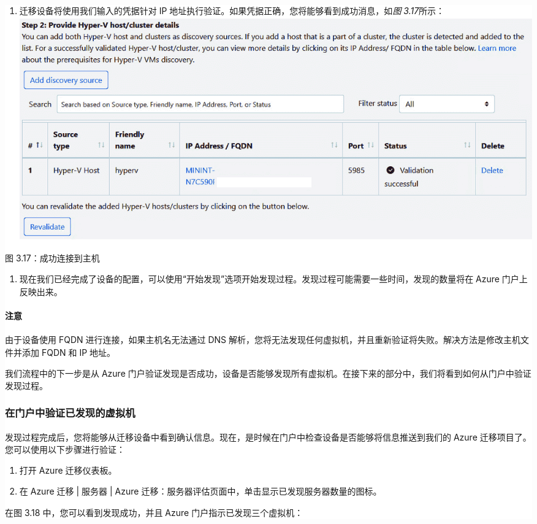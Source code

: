 1.  迁移设备将使用我们输入的凭据针对 IP 地址执行验证。如果凭据正确，您将能够看到成功消息，如*图 3.17*所示：![成功连接到主机](img/B17160_03_17.jpg)

图 3.17：成功连接到主机

1.  现在我们已经完成了设备的配置，可以使用“开始发现”选项开始发现过程。发现过程可能需要一些时间，发现的数量将在 Azure 门户上反映出来。

#### 注意

由于设备使用 FQDN 进行连接，如果主机名无法通过 DNS 解析，您将无法发现任何虚拟机，并且重新验证将失败。解决方法是修改主机文件并添加 FQDN 和 IP 地址。

我们流程中的下一步是从 Azure 门户验证发现是否成功，设备是否能够发现所有虚拟机。在接下来的部分中，我们将看到如何从门户中验证发现过程。

### 在门户中验证已发现的虚拟机

发现过程完成后，您将能够从迁移设备中看到确认信息。现在，是时候在门户中检查设备是否能够将信息推送到我们的 Azure 迁移项目了。您可以使用以下步骤进行验证：

1.  打开 Azure 迁移仪表板。

1.  在 Azure 迁移 | 服务器 | Azure 迁移：服务器评估页面中，单击显示已发现服务器数量的图标。

在图 3.18 中，您可以看到发现成功，并且 Azure 门户指示已发现三个虚拟机：

